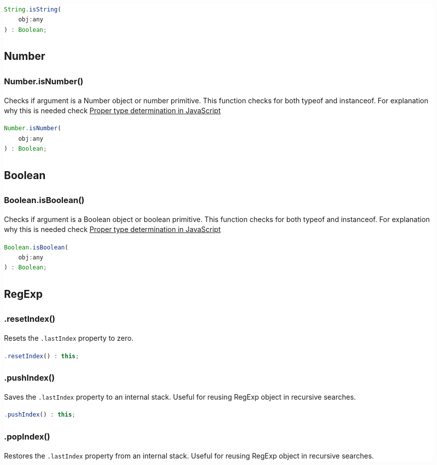 ```js
String.isString(
	obj:any
) : Boolean;
```

Number
------

### Number.isNumber()
Checks if argument is a Number object or number primitive. This function
checks for both typeof and instanceof. For explanation why this is needed
check [Proper type determination in JavaScript](https://github.com/Perennials/articles/blob/master/Proper-type-determination-in-JavaScript.md)

```js
Number.isNumber(
	obj:any
) : Boolean;
```


Boolean
-------

### Boolean.isBoolean()
Checks if argument is a Boolean object or boolean primitive. This function
checks for both typeof and instanceof. For explanation why this is needed
check [Proper type determination in JavaScript](https://github.com/Perennials/articles/blob/master/Proper-type-determination-in-JavaScript.md)

```js
Boolean.isBoolean(
	obj:any
) : Boolean;
```

RegExp
------

### .resetIndex()
Resets the `.lastIndex` property to zero.

```js
.resetIndex() : this;
```

### .pushIndex()
Saves the `.lastIndex` property to an internal stack. Useful for reusing
RegExp object in recursive searches.

```js
.pushIndex() : this;
```

### .popIndex()
Restores the `.lastIndex` property from an internal stack. Useful for reusing
RegExp object in recursive searches.
